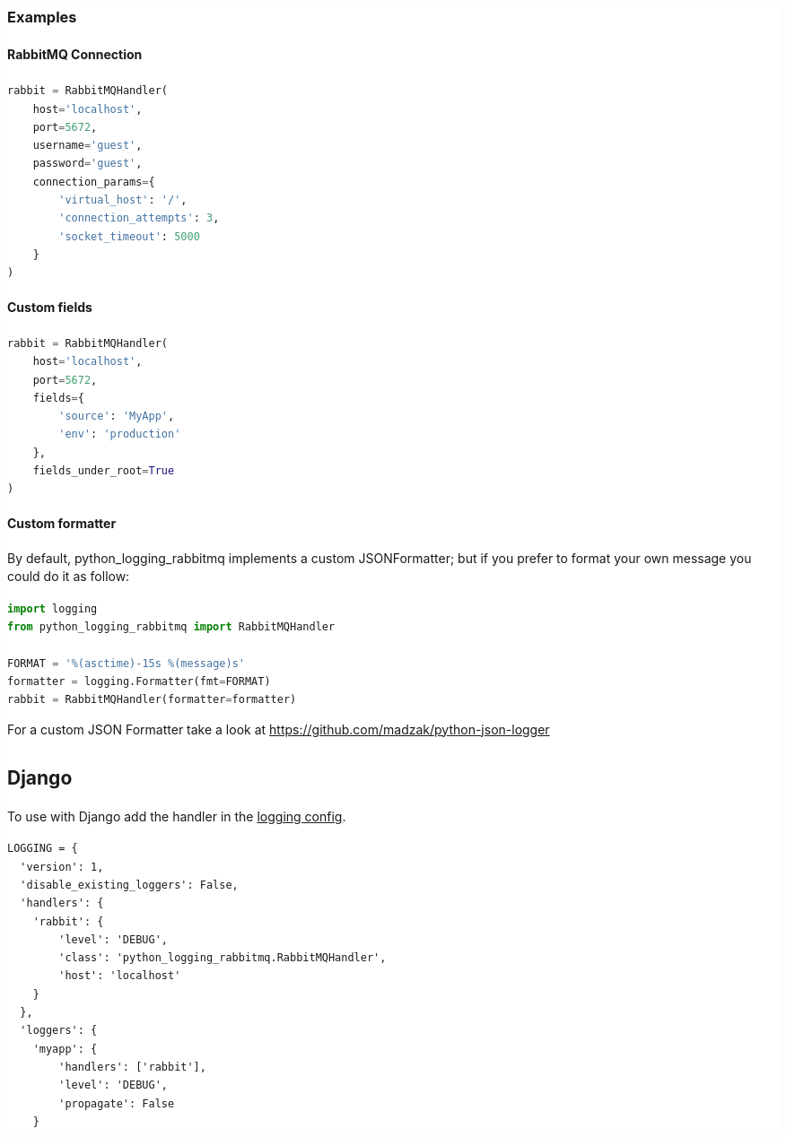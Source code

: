 
### Examples
#### RabbitMQ Connection
```python
rabbit = RabbitMQHandler(
    host='localhost',
    port=5672,
    username='guest',
    password='guest',
    connection_params={
        'virtual_host': '/',
        'connection_attempts': 3,
        'socket_timeout': 5000
    }
)
```

#### Custom fields
```python
rabbit = RabbitMQHandler(
    host='localhost',
    port=5672,
    fields={
        'source': 'MyApp',
        'env': 'production'
    },
    fields_under_root=True
)
```

#### Custom formatter
By default, python_logging_rabbitmq implements a custom JSONFormatter; but if you prefer to format your own message you could do it as follow:

```python
import logging
from python_logging_rabbitmq import RabbitMQHandler

FORMAT = '%(asctime)-15s %(message)s'
formatter = logging.Formatter(fmt=FORMAT)
rabbit = RabbitMQHandler(formatter=formatter)
```
For a custom JSON Formatter take a look at https://github.com/madzak/python-json-logger

## Django
To use with Django add the handler in the [logging config](https://docs.djangoproject.com/en/1.9/topics/logging/#configuring-logging).

```
LOGGING = {
  'version': 1,
  'disable_existing_loggers': False,
  'handlers': {
    'rabbit': {
        'level': 'DEBUG',
        'class': 'python_logging_rabbitmq.RabbitMQHandler',
        'host': 'localhost'
    }
  },
  'loggers': {
    'myapp': {
        'handlers': ['rabbit'],
        'level': 'DEBUG',
        'propagate': False
    }
```